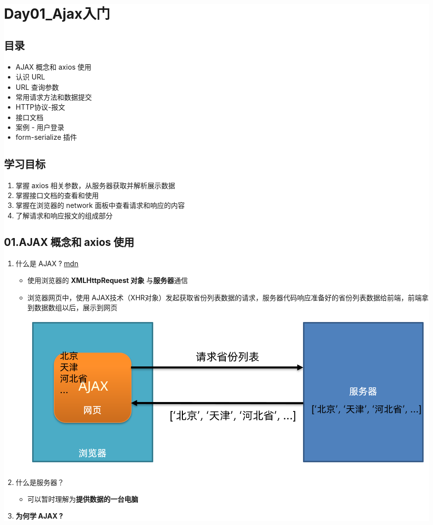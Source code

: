 # Day01_Ajax入门

## 目录

* AJAX 概念和 axios 使用
* 认识 URL
* URL 查询参数
* 常用请求方法和数据提交
* HTTP协议-报文
* 接口文档
* 案例 - 用户登录
* form-serialize 插件

## 学习目标

1. 掌握 axios 相关参数，从服务器获取并解析展示数据
1. 掌握接口文档的查看和使用
1. 掌握在浏览器的 network 面板中查看请求和响应的内容
1. 了解请求和响应报文的组成部分

## 01.AJAX 概念和 axios 使用

1. 什么是 AJAX ? [mdn](https://developer.mozilla.org/zh-CN/docs/Web/Guide/AJAX/Getting_Started)

   * 使用浏览器的 **XMLHttpRequest 对象** 与**服务器**通信

   * 浏览器网页中，使用 AJAX技术（XHR对象）发起获取省份列表数据的请求，服务器代码响应准备好的省份列表数据给前端，前端拿到数据数组以后，展示到网页

     ![image-20230403173156484](images/image-20230403173156484.png)

2. 什么是服务器？

   * 可以暂时理解为**提供数据的一台电脑**

3. **为何学 AJAX ?**
